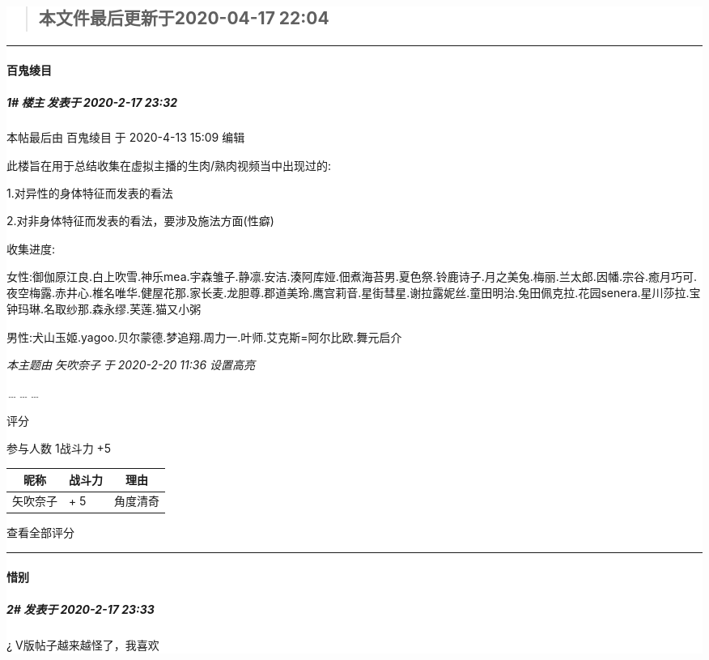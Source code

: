 > ## **本文件最后更新于2020-04-17 22:04** 



-----

####  百鬼绫目  
##### 1#       楼主       发表于 2020-2-17 23:32



 本帖最后由 百鬼绫目 于 2020-4-13 15:09 编辑 

此楼旨在用于总结收集在虚拟主播的生肉/熟肉视频当中出现过的:

1.对异性的身体特征而发表的看法

2.对非身体特征而发表的看法，要涉及施法方面(性癖)


收集进度:

女性:御伽原江良.白上吹雪.神乐mea.宇森雏子.静凛.安洁.湊阿库娅.佃煮海苔男.夏色祭.铃鹿诗子.月之美兔.梅丽.兰太郎.因幡.宗谷.癒月巧可.夜空梅露.赤井心.椎名唯华.健屋花那.家长麦.龙胆尊.郡道美玲.鹰宫莉音.星街彗星.谢拉露妮丝.童田明治.兔田佩克拉.花园senera.星川莎拉.宝钟玛琳.名取纱那.森永缪.芙莲.猫又小粥

男性:犬山玉姬.yagoo.贝尔蒙德.梦追翔.周力一.叶师.艾克斯=阿尔比欧.舞元启介



 *本主题由 矢吹奈子 于 2020-2-20 11:36 设置高亮* 





﹍﹍﹍

评分





 参与人数 1战斗力 +5

|昵称|战斗力|理由|
|----|---|---|
| 矢吹奈子| + 5|角度清奇|



查看全部评分






-----

####  惜别  
##### 2#       发表于 2020-2-17 23:33




¿ V版帖子越来越怪了，我喜欢
